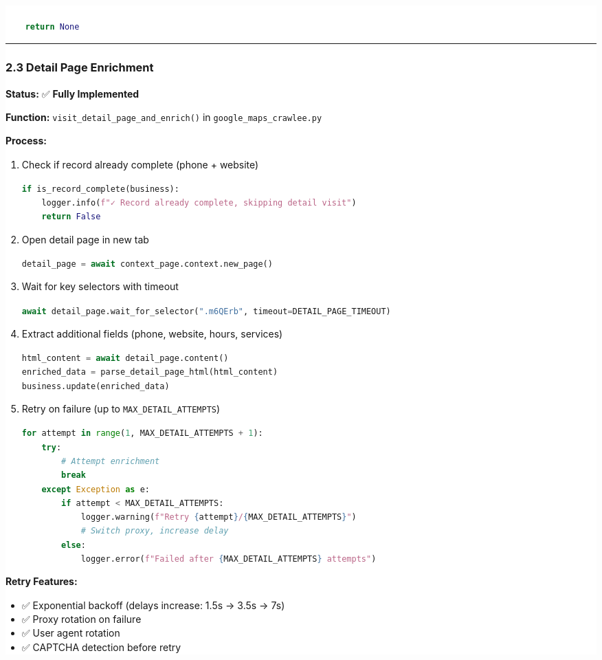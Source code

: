 ```python
    
    return None
```

---

### 2.3 Detail Page Enrichment

**Status:** ✅ **Fully Implemented**

**Function:** `visit_detail_page_and_enrich()` in `google_maps_crawlee.py`

**Process:**
1. Check if record already complete (phone + website)
   ```python
   if is_record_complete(business):
       logger.info(f"✓ Record already complete, skipping detail visit")
       return False
   ```

2. Open detail page in new tab
   ```python
   detail_page = await context_page.context.new_page()
   ```

3. Wait for key selectors with timeout
   ```python
   await detail_page.wait_for_selector(".m6QErb", timeout=DETAIL_PAGE_TIMEOUT)
   ```

4. Extract additional fields (phone, website, hours, services)
   ```python
   html_content = await detail_page.content()
   enriched_data = parse_detail_page_html(html_content)
   business.update(enriched_data)
   ```

5. Retry on failure (up to `MAX_DETAIL_ATTEMPTS`)
   ```python
   for attempt in range(1, MAX_DETAIL_ATTEMPTS + 1):
       try:
           # Attempt enrichment
           break
       except Exception as e:
           if attempt < MAX_DETAIL_ATTEMPTS:
               logger.warning(f"Retry {attempt}/{MAX_DETAIL_ATTEMPTS}")
               # Switch proxy, increase delay
           else:
               logger.error(f"Failed after {MAX_DETAIL_ATTEMPTS} attempts")
   ```

**Retry Features:**
- ✅ Exponential backoff (delays increase: 1.5s → 3.5s → 7s)
- ✅ Proxy rotation on failure
- ✅ User agent rotation
- ✅ CAPTCHA detection before retry
